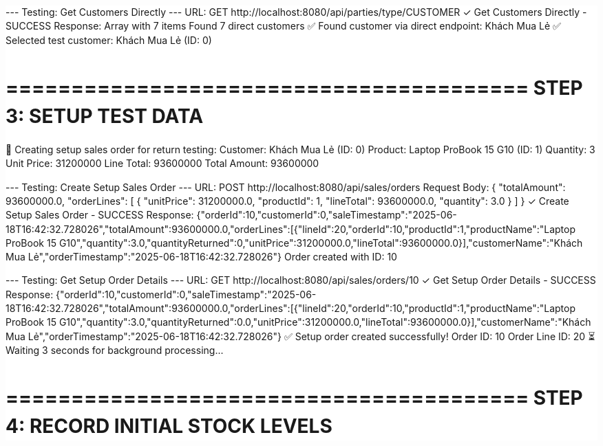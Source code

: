 --- Testing: Get Customers Directly ---
URL: GET http://localhost:8080/api/parties/type/CUSTOMER
✓ Get Customers Directly - SUCCESS
Response: Array with 7 items
   Found 7 direct customers
✅ Found customer via direct endpoint: Khách Mua Lẻ
✅ Selected test customer: Khách Mua Lẻ (ID: 0)

========================================
STEP 3: SETUP TEST DATA
========================================
📝 Creating setup sales order for return testing:
   Customer: Khách Mua Lẻ (ID: 0)
   Product: Laptop ProBook 15 G10 (ID: 1)
   Quantity: 3
   Unit Price: 31200000
   Line Total: 93600000
   Total Amount: 93600000

--- Testing: Create Setup Sales Order ---
URL: POST http://localhost:8080/api/sales/orders
Request Body:
{
  "totalAmount": 93600000.0,
  "orderLines": [
    {
      "unitPrice": 31200000.0,
      "productId": 1,
      "lineTotal": 93600000.0,
      "quantity": 3.0
    }
  ]
}
✓ Create Setup Sales Order - SUCCESS
Response: {"orderId":10,"customerId":0,"saleTimestamp":"2025-06-18T16:42:32.728026","totalAmount":93600000.0,"orderLines":[{"lineId":20,"orderId":10,"productId":1,"productName":"Laptop ProBook 15 G10","quantity":3.0,"quantityReturned":0,"unitPrice":31200000.0,"lineTotal":93600000.0}],"customerName":"Khách Mua Lẻ","orderTimestamp":"2025-06-18T16:42:32.728026"}
   Order created with ID: 10

--- Testing: Get Setup Order Details ---
URL: GET http://localhost:8080/api/sales/orders/10
✓ Get Setup Order Details - SUCCESS
Response: {"orderId":10,"customerId":0,"saleTimestamp":"2025-06-18T16:42:32.728026","totalAmount":93600000.0,"orderLines":[{"lineId":20,"orderId":10,"productId":1,"productName":"Laptop ProBook 15 G10","quantity":3.0,"quantityReturned":0.0,"unitPrice":31200000.0,"lineTotal":93600000.0}],"customerName":"Khách Mua Lẻ","orderTimestamp":"2025-06-18T16:42:32.728026"}
✅ Setup order created successfully!
   Order ID: 10
   Order Line ID: 20
⏳ Waiting 3 seconds for background processing...

========================================
STEP 4: RECORD INITIAL STOCK LEVELS
========================================
